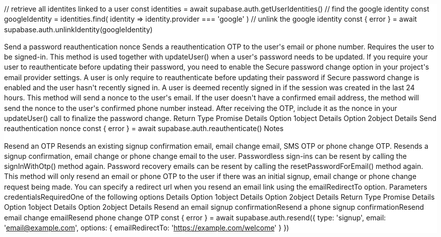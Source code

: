 // retrieve all identites linked to a user
const identities = await supabase.auth.getUserIdentities()
// find the google identity
const googleIdentity = identities.find(
 identity => identity.provider === 'google'
)
// unlink the google identity
const { error } = await supabase.auth.unlinkIdentity(googleIdentity)

Send a password reauthentication nonce
Sends a reauthentication OTP to the user's email or phone number. Requires the user to be signed-in.
This method is used together with updateUser() when a user's password needs to be updated.
If you require your user to reauthenticate before updating their password, you need to enable the Secure password change option in your project's email provider settings.
A user is only require to reauthenticate before updating their password if Secure password change is enabled and the user hasn't recently signed in. A user is deemed recently signed in if the session was created in the last 24 hours.
This method will send a nonce to the user's email. If the user doesn't have a confirmed email address, the method will send the nonce to the user's confirmed phone number instead.
After receiving the OTP, include it as the nonce in your updateUser() call to finalize the password change.
Return Type
Promise<One of the following options>
Details
Option 1object
Details
Option 2object
Details
Send reauthentication nonce
const { error } = await supabase.auth.reauthenticate()
Notes

Resend an OTP
Resends an existing signup confirmation email, email change email, SMS OTP or phone change OTP.
Resends a signup confirmation, email change or phone change email to the user.
Passwordless sign-ins can be resent by calling the signInWithOtp() method again.
Password recovery emails can be resent by calling the resetPasswordForEmail() method again.
This method will only resend an email or phone OTP to the user if there was an initial signup, email change or phone change request being made.
You can specify a redirect url when you resend an email link using the emailRedirectTo option.
Parameters
credentialsRequiredOne of the following options
Details
Option 1object
Details
Option 2object
Details
Return Type
Promise<One of the following options>
Details
Option 1object
Details
Option 2object
Details
Resend an email signup confirmationResend a phone signup confirmationResend email change emailResend phone change OTP
const { error } = await supabase.auth.resend({
 type: 'signup',
 email: 'email@example.com',
 options: {
   emailRedirectTo: 'https://example.com/welcome'
 }
})